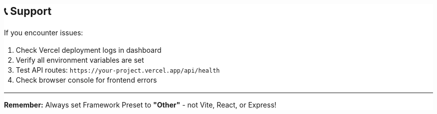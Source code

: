 ## 📞 Support

If you encounter issues:

1. Check Vercel deployment logs in dashboard
2. Verify all environment variables are set
3. Test API routes: `https://your-project.vercel.app/api/health`
4. Check browser console for frontend errors

---

**Remember:** Always set Framework Preset to **"Other"** - not Vite, React, or Express!
